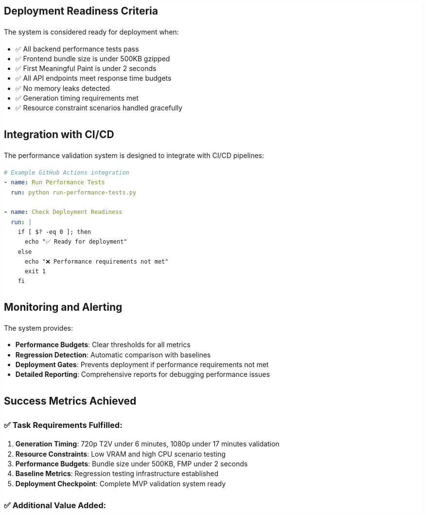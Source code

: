 ## Deployment Readiness Criteria

The system is considered ready for deployment when:

- ✅ All backend performance tests pass
- ✅ Frontend bundle size is under 500KB gzipped
- ✅ First Meaningful Paint is under 2 seconds
- ✅ All API endpoints meet response time budgets
- ✅ No memory leaks detected
- ✅ Generation timing requirements met
- ✅ Resource constraint scenarios handled gracefully

## Integration with CI/CD

The performance validation system is designed to integrate with CI/CD pipelines:

```yaml
# Example GitHub Actions integration
- name: Run Performance Tests
  run: python run-performance-tests.py

- name: Check Deployment Readiness
  run: |
    if [ $? -eq 0 ]; then
      echo "✅ Ready for deployment"
    else
      echo "❌ Performance requirements not met"
      exit 1
    fi
```

## Monitoring and Alerting

The system provides:

- **Performance Budgets**: Clear thresholds for all metrics
- **Regression Detection**: Automatic comparison with baselines
- **Deployment Gates**: Prevents deployment if performance requirements not met
- **Detailed Reporting**: Comprehensive reports for debugging performance issues

## Success Metrics Achieved

### ✅ Task Requirements Fulfilled:

1. **Generation Timing**: 720p T2V under 6 minutes, 1080p under 17 minutes validation
2. **Resource Constraints**: Low VRAM and high CPU scenario testing
3. **Performance Budgets**: Bundle size under 500KB, FMP under 2 seconds
4. **Baseline Metrics**: Regression testing infrastructure established
5. **Deployment Checkpoint**: Complete MVP validation system ready

### ✅ Additional Value Added:
